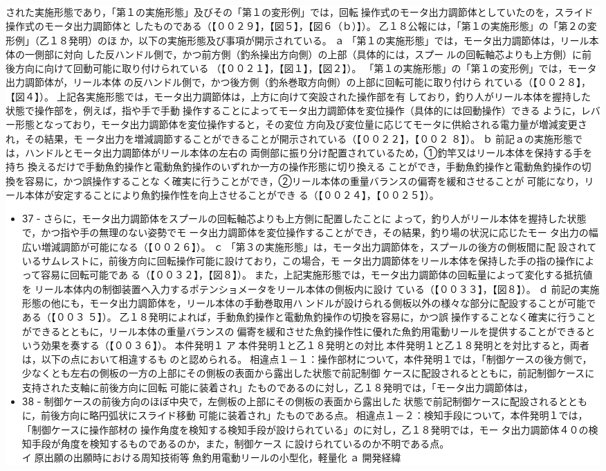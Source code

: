 された実施形態であり，「第１の実施形態」及びその「第１の変形例」では，回転
操作式のモータ出力調節体としていたのを，スライド操作式のモータ出力調節体と
したものである（【００２９】，【図５】，【図６（ｂ）】）。 
  乙１８公報には，「第１の実施形態」の「第２の変形例」（乙１８発明）のほ
か，以下の実施形態及び事項が開示されている。 
 ａ 「第１の実施形態」では，モータ出力調節体は，リール本体の一側部に対向
した反ハンドル側で，かつ前方側（釣糸操出方向側）の上部（具体的には，スプー
ルの回転軸芯よりも上方側）に前後方向に向けて回動可能に取り付けられている
（【００２１】，【図１】，【図２】）。 
 「第１の実施形態」の「第１の変形例」では，モータ出力調節体が，リール本体
の反ハンドル側で，かつ後方側（釣糸巻取方向側）の上部に回転可能に取り付けら
れている（【００２８】，【図４】）。 
 上記各実施形態では，モータ出力調節体は，上方に向けて突設された操作部を有
しており，釣り人がリール本体を握持した状態で操作部を，例えば，指や手で手動
操作することによってモータ出力調節体を変位操作（具体的には回動操作）できる
ように，レバー形態となっており，モータ出力調節体を変位操作すると，その変位
方向及び変位量に応じてモータに供給される電力量が増減変更され，その結果，モ
ータ出力を増減調節することができることが開示されている（【００２２】，【００２
８】）。 
 ｂ 前記ａの実施形態では，ハンドルとモータ出力調節体がリール本体の左右の
両側部に振り分け配置されているため，①釣竿又はリール本体を保持する手を持ち
換えるだけで手動魚釣操作と電動魚釣操作のいずれか一方の操作形態に切り換える
ことができ，手動魚釣操作と電動魚釣操作の切換を容易に，かつ誤操作することな
く確実に行うことができ，②リール本体の重量バランスの偏寄を緩和させることが
可能になり，リール本体が安定することにより魚釣操作性を向上させることができ
る（【００２４】，【００２５】）。 
- 37 - 
 さらに，モータ出力調節体をスプールの回転軸芯よりも上方側に配置したことに
よって，釣り人がリール本体を握持した状態で，かつ指や手の無理のない姿勢でモ
ータ出力調節体を変位操作することができ，その結果，釣り場の状況に応じたモー
タ出力の幅広い増減調節が可能になる（【００２６】）。 
 ｃ 「第３の実施形態」は，モータ出力調節体を，スプールの後方の側板間に配
設されているサムレストに，前後方向に回転操作可能に設けており，この場合，モ
ータ出力調節体をリール本体を保持した手の指の操作によって容易に回転可能であ
る（【００３２】，【図８】）。 
 また，上記実施形態では，モータ出力調節体の回転量によって変化する抵抗値を
リール本体内の制御装置へ入力するポテンショメータをリール本体の側板内に設け
ている（【００３３】，【図８】）。 
 ｄ 前記の実施形態の他にも，モータ出力調節体を，リール本体の手動巻取用ハ
ンドルが設けられる側板以外の様々な部分に配設することが可能である（【００３
５】）。 
  乙１８発明によれば，手動魚釣操作と電動魚釣操作の切換を容易に，かつ誤
操作することなく確実に行うことができるとともに，リール本体の重量バランスの
偏寄を緩和させた魚釣操作性に優れた魚釣用電動リールを提供することができると
いう効果を奏する（【００３６】）。 
 本件発明１ 
ア 本件発明１と乙１８発明との対比 
本件発明１と乙１８発明とを対比すると，両者は，以下の点において相違するも
のと認められる。 
相違点１－１：操作部材について，本件発明１では，「制御ケースの後方側で，
少なくとも左右の側板の一方の上部にその側板の表面から露出した状態で前記制御
ケースに配設されるとともに，前記制御ケースに支持された支軸に前後方向に回転
可能に装着され」たものであるのに対し，乙１８発明では，「モータ出力調節体は，
- 38 - 
制御ケースの前後方向のほぼ中央で，左側板の上部にその側板の表面から露出した
状態で前記制御ケースに配設されるとともに，前後方向に略円弧状にスライド移動
可能に装着され」たものである点。 
相違点１－２：検知手段について，本件発明１では，「制御ケースに操作部材の
操作角度を検知する検知手段が設けられている」のに対し，乙１８発明では，モー
タ出力調節体４０の検知手段が角度を検知するものであるのか，また，制御ケース
に設けられているのか不明である点。  
イ 原出願の出願時における周知技術等 
  魚釣用電動リールの小型化，軽量化 
 ａ 開発経緯 